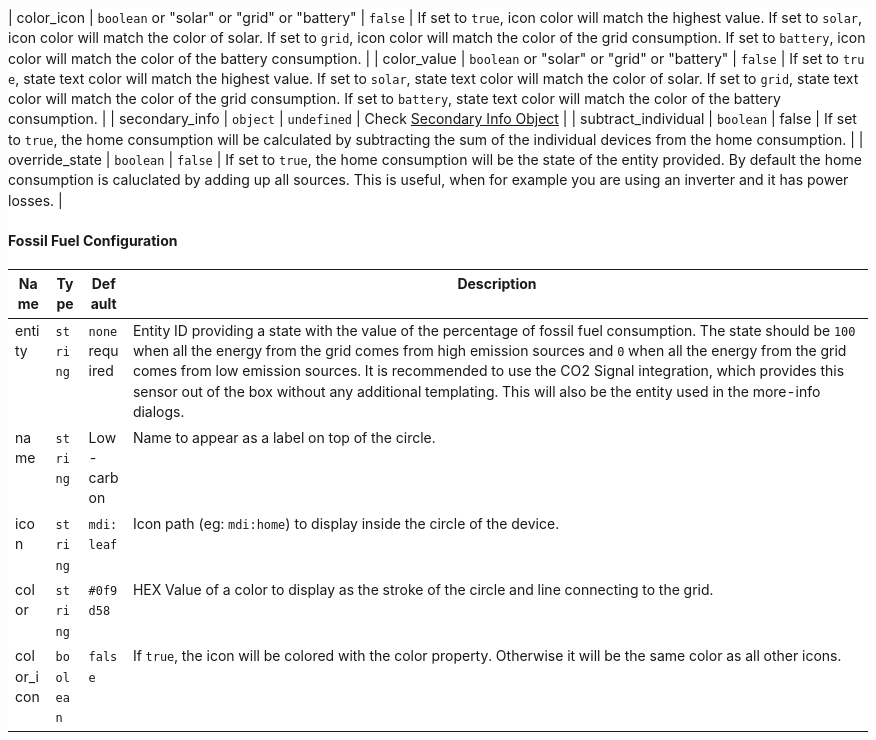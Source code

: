 | color_icon          | `boolean` or "solar" or "grid" or "battery" | `false`              | If set to `true`, icon color will match the highest value. If set to `solar`, icon color will match the color of solar. If set to `grid`, icon color will match the color of the grid consumption. If set to `battery`, icon color will match the color of the battery consumption.                         |
| color_value         | `boolean` or "solar" or "grid" or "battery" | `false`              | If set to `true`, state text color will match the highest value. If set to `solar`, state text color will match the color of solar. If set to `grid`, state text color will match the color of the grid consumption. If set to `battery`, state text color will match the color of the battery consumption. |
| secondary_info      | `object`                                    | `undefined`          | Check [Secondary Info Object](#secondary-info-configuration)                                                                                                                                                                                                                                                |
| subtract_individual | `boolean`                                   | false                | If set to `true`, the home consumption will be calculated by subtracting the sum of the individual devices from the home consumption.                                                                                                                                                                       |
| override_state      | `boolean`                                   | `false`              | If set to `true`, the home consumption will be the state of the entity provided. By default the home consumption is caluclated by adding up all sources. This is useful, when for example you are using an inverter and it has power losses.                                                                |

#### Fossil Fuel Configuration

| Name                | Type                  | Default         | Description                                                                                                                                                                                                                                                                                                                                                                                                                                                    |
| ------------------- | --------------------- | --------------- | -------------------------------------------------------------------------------------------------------------------------------------------------------------------------------------------------------------------------------------------------------------------------------------------------------------------------------------------------------------------------------------------------------------------------------------------------------------- |
| entity              | `string`              | `none` required | Entity ID providing a state with the value of the percentage of fossil fuel consumption. The state should be `100` when all the energy from the grid comes from high emission sources and `0` when all the energy from the grid comes from low emission sources. It is recommended to use the CO2 Signal integration, which provides this sensor out of the box without any additional templating. This will also be the entity used in the more-info dialogs. |
| name                | `string`              | Low-carbon      | Name to appear as a label on top of the circle.                                                                                                                                                                                                                                                                                                                                                                                                                |
| icon                | `string`              | `mdi:leaf`      | Icon path (eg: `mdi:home`) to display inside the circle of the device.                                                                                                                                                                                                                                                                                                                                                                                         |
| color               | `string`              | `#0f9d58`       | HEX Value of a color to display as the stroke of the circle and line connecting to the grid.                                                                                                                                                                                                                                                                                                                                                                   |
| color_icon          | `boolean`             | `false`         | If `true`, the icon will be colored with the color property. Otherwise it will be the same color as all other icons.                                                                                                                                                                                                                                                                                                                                           |